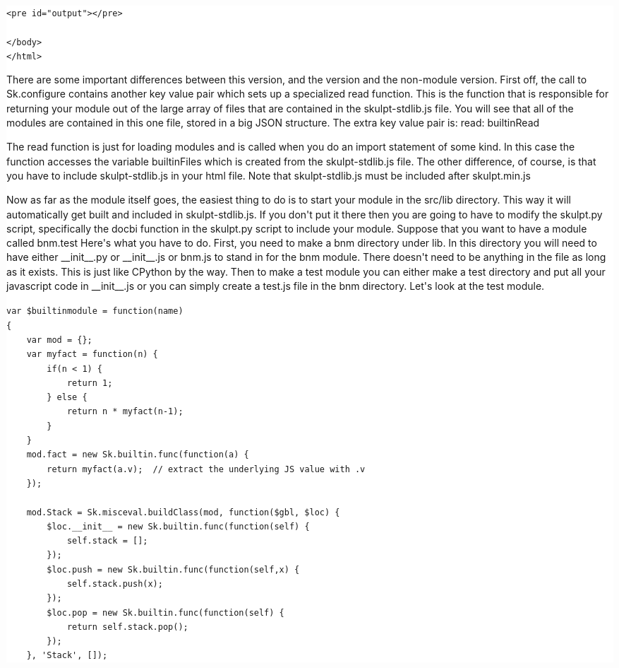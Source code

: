    
    <pre id="output"></pre>
    
    </body>
    </html>


There are some important differences between this version, and the
version and the non-module version. First off, the call to Sk.configure
contains another key value pair which sets up a specialized read
function. This is the function that is responsible for returning your
module out of the large array of files that are contained in the
skulpt-stdlib.js file. You will see that all of the modules are
contained in this one file, stored in a big JSON structure. The extra
key value pair is: read: builtinRead

The read function is just for loading modules and is called when you do
an import statement of some kind. In this case the function accesses the
variable builtinFiles which is created from the skulpt-stdlib.js file.
The other difference, of course, is that you have to include
skulpt-stdlib.js in your html file. Note that skulpt-stdlib.js must be
included after skulpt.min.js

Now as far as the module itself goes, the easiest thing to do is to
start your module in the src/lib directory. This way it will
automatically get built and included in skulpt-stdlib.js. If you don't
put it there then you are going to have to modify the skulpt.py script,
specifically the docbi function in the skulpt.py script to include your module.
Suppose that you want to have a module called bnm.test Here's what you
have to do. First, you need to make a bnm directory under lib. In this
directory you will need to have either \_\_init\_\_.py or
\_\_init\_\_.js or bnm.js to stand in for the bnm module. There doesn't
need to be anything in the file as long as it exists. This is just like
CPython by the way. Then to make a test module you can either make a
test directory and put all your javascript code in \_\_init\_\_.js or
you can simply create a test.js file in the bnm directory. Let's look at
the test module.


    var $builtinmodule = function(name)
    {
        var mod = {};
        var myfact = function(n) {
            if(n < 1) {
                return 1;
            } else {
                return n * myfact(n-1);
            }
        }
        mod.fact = new Sk.builtin.func(function(a) {
            return myfact(a.v);  // extract the underlying JS value with .v
        });

        mod.Stack = Sk.misceval.buildClass(mod, function($gbl, $loc) {
            $loc.__init__ = new Sk.builtin.func(function(self) {
                self.stack = [];
            });
            $loc.push = new Sk.builtin.func(function(self,x) {
                self.stack.push(x);
            });
            $loc.pop = new Sk.builtin.func(function(self) {
                return self.stack.pop();
            });
        }, 'Stack', []);
